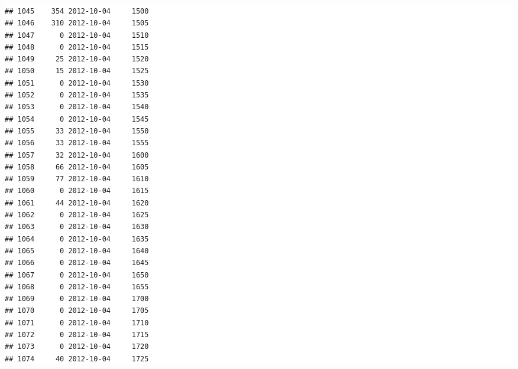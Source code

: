     ## 1045    354 2012-10-04     1500
    ## 1046    310 2012-10-04     1505
    ## 1047      0 2012-10-04     1510
    ## 1048      0 2012-10-04     1515
    ## 1049     25 2012-10-04     1520
    ## 1050     15 2012-10-04     1525
    ## 1051      0 2012-10-04     1530
    ## 1052      0 2012-10-04     1535
    ## 1053      0 2012-10-04     1540
    ## 1054      0 2012-10-04     1545
    ## 1055     33 2012-10-04     1550
    ## 1056     33 2012-10-04     1555
    ## 1057     32 2012-10-04     1600
    ## 1058     66 2012-10-04     1605
    ## 1059     77 2012-10-04     1610
    ## 1060      0 2012-10-04     1615
    ## 1061     44 2012-10-04     1620
    ## 1062      0 2012-10-04     1625
    ## 1063      0 2012-10-04     1630
    ## 1064      0 2012-10-04     1635
    ## 1065      0 2012-10-04     1640
    ## 1066      0 2012-10-04     1645
    ## 1067      0 2012-10-04     1650
    ## 1068      0 2012-10-04     1655
    ## 1069      0 2012-10-04     1700
    ## 1070      0 2012-10-04     1705
    ## 1071      0 2012-10-04     1710
    ## 1072      0 2012-10-04     1715
    ## 1073      0 2012-10-04     1720
    ## 1074     40 2012-10-04     1725